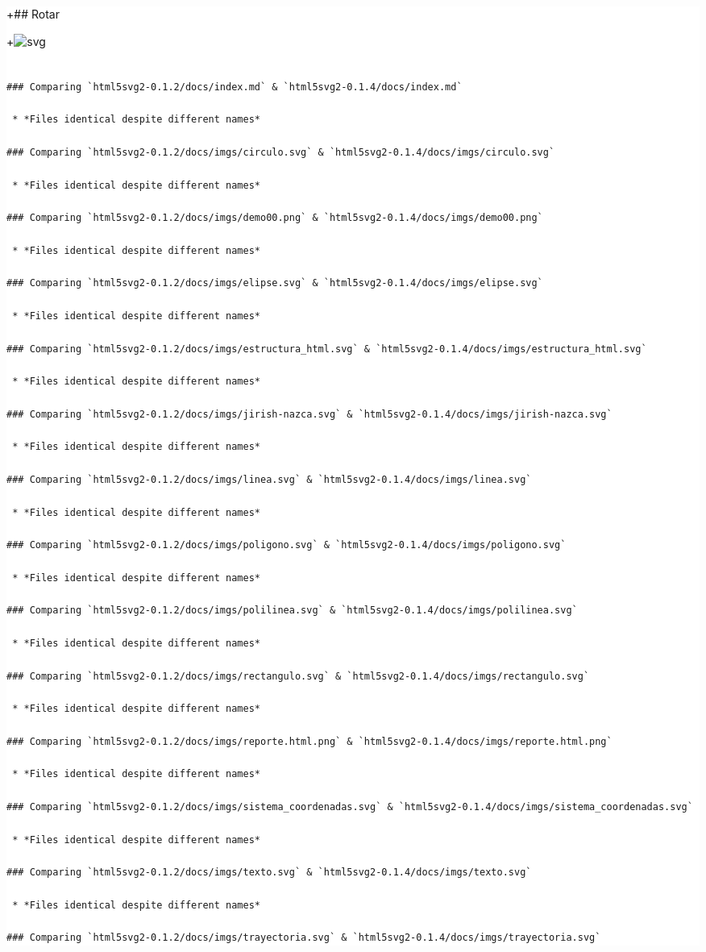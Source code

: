 +## Rotar
 
+![svg](imgs/rotar.svg)
```

### Comparing `html5svg2-0.1.2/docs/index.md` & `html5svg2-0.1.4/docs/index.md`

 * *Files identical despite different names*

### Comparing `html5svg2-0.1.2/docs/imgs/circulo.svg` & `html5svg2-0.1.4/docs/imgs/circulo.svg`

 * *Files identical despite different names*

### Comparing `html5svg2-0.1.2/docs/imgs/demo00.png` & `html5svg2-0.1.4/docs/imgs/demo00.png`

 * *Files identical despite different names*

### Comparing `html5svg2-0.1.2/docs/imgs/elipse.svg` & `html5svg2-0.1.4/docs/imgs/elipse.svg`

 * *Files identical despite different names*

### Comparing `html5svg2-0.1.2/docs/imgs/estructura_html.svg` & `html5svg2-0.1.4/docs/imgs/estructura_html.svg`

 * *Files identical despite different names*

### Comparing `html5svg2-0.1.2/docs/imgs/jirish-nazca.svg` & `html5svg2-0.1.4/docs/imgs/jirish-nazca.svg`

 * *Files identical despite different names*

### Comparing `html5svg2-0.1.2/docs/imgs/linea.svg` & `html5svg2-0.1.4/docs/imgs/linea.svg`

 * *Files identical despite different names*

### Comparing `html5svg2-0.1.2/docs/imgs/poligono.svg` & `html5svg2-0.1.4/docs/imgs/poligono.svg`

 * *Files identical despite different names*

### Comparing `html5svg2-0.1.2/docs/imgs/polilinea.svg` & `html5svg2-0.1.4/docs/imgs/polilinea.svg`

 * *Files identical despite different names*

### Comparing `html5svg2-0.1.2/docs/imgs/rectangulo.svg` & `html5svg2-0.1.4/docs/imgs/rectangulo.svg`

 * *Files identical despite different names*

### Comparing `html5svg2-0.1.2/docs/imgs/reporte.html.png` & `html5svg2-0.1.4/docs/imgs/reporte.html.png`

 * *Files identical despite different names*

### Comparing `html5svg2-0.1.2/docs/imgs/sistema_coordenadas.svg` & `html5svg2-0.1.4/docs/imgs/sistema_coordenadas.svg`

 * *Files identical despite different names*

### Comparing `html5svg2-0.1.2/docs/imgs/texto.svg` & `html5svg2-0.1.4/docs/imgs/texto.svg`

 * *Files identical despite different names*

### Comparing `html5svg2-0.1.2/docs/imgs/trayectoria.svg` & `html5svg2-0.1.4/docs/imgs/trayectoria.svg`
```
